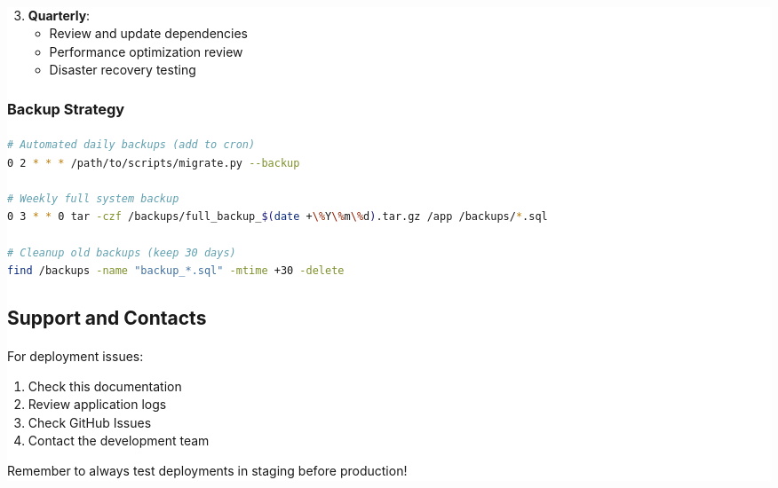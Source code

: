 3. **Quarterly**:
   - Review and update dependencies
   - Performance optimization review
   - Disaster recovery testing

### Backup Strategy

```bash
# Automated daily backups (add to cron)
0 2 * * * /path/to/scripts/migrate.py --backup

# Weekly full system backup
0 3 * * 0 tar -czf /backups/full_backup_$(date +\%Y\%m\%d).tar.gz /app /backups/*.sql

# Cleanup old backups (keep 30 days)
find /backups -name "backup_*.sql" -mtime +30 -delete
```

## Support and Contacts

For deployment issues:

1. Check this documentation
2. Review application logs
3. Check GitHub Issues
4. Contact the development team

Remember to always test deployments in staging before production!